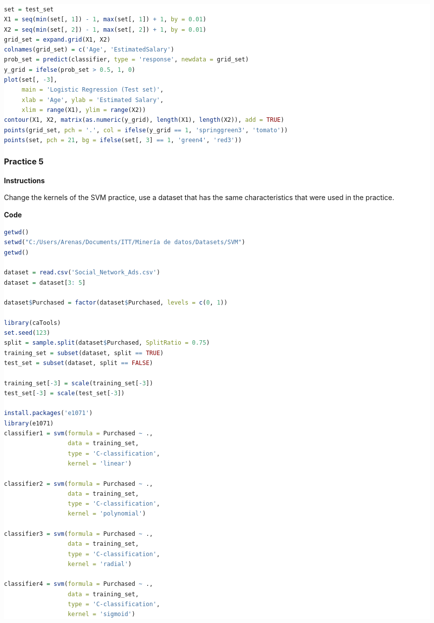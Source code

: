 ```R
set = test_set
X1 = seq(min(set[, 1]) - 1, max(set[, 1]) + 1, by = 0.01)
X2 = seq(min(set[, 2]) - 1, max(set[, 2]) + 1, by = 0.01)
grid_set = expand.grid(X1, X2)
colnames(grid_set) = c('Age', 'EstimatedSalary')
prob_set = predict(classifier, type = 'response', newdata = grid_set)
y_grid = ifelse(prob_set > 0.5, 1, 0)
plot(set[, -3],
     main = 'Logistic Regression (Test set)',
     xlab = 'Age', ylab = 'Estimated Salary',
     xlim = range(X1), ylim = range(X2))
contour(X1, X2, matrix(as.numeric(y_grid), length(X1), length(X2)), add = TRUE)
points(grid_set, pch = '.', col = ifelse(y_grid == 1, 'springgreen3', 'tomato'))
points(set, pch = 21, bg = ifelse(set[, 3] == 1, 'green4', 'red3'))
```



### Practice 5  <a name="id5"></a>
**Instructions**

Change the kernels of the SVM practice, use a dataset that has the same characteristics that were used in the practice.

**Code**
```R
getwd()
setwd("C:/Users/Arenas/Documents/ITT/Minería de datos/Datasets/SVM")
getwd()

dataset = read.csv('Social_Network_Ads.csv')
dataset = dataset[3: 5]

dataset$Purchased = factor(dataset$Purchased, levels = c(0, 1))

library(caTools)
set.seed(123)
split = sample.split(dataset$Purchased, SplitRatio = 0.75)
training_set = subset(dataset, split == TRUE)
test_set = subset(dataset, split == FALSE)

training_set[-3] = scale(training_set[-3])
test_set[-3] = scale(test_set[-3])

install.packages('e1071')
library(e1071)
classifier1 = svm(formula = Purchased ~ .,
                  data = training_set,
                  type = 'C-classification',
                  kernel = 'linear')

classifier2 = svm(formula = Purchased ~ .,
                  data = training_set,
                  type = 'C-classification',
                  kernel = 'polynomial')

classifier3 = svm(formula = Purchased ~ .,
                  data = training_set,
                  type = 'C-classification',
                  kernel = 'radial')

classifier4 = svm(formula = Purchased ~ .,
                  data = training_set,
                  type = 'C-classification',
                  kernel = 'sigmoid')
```